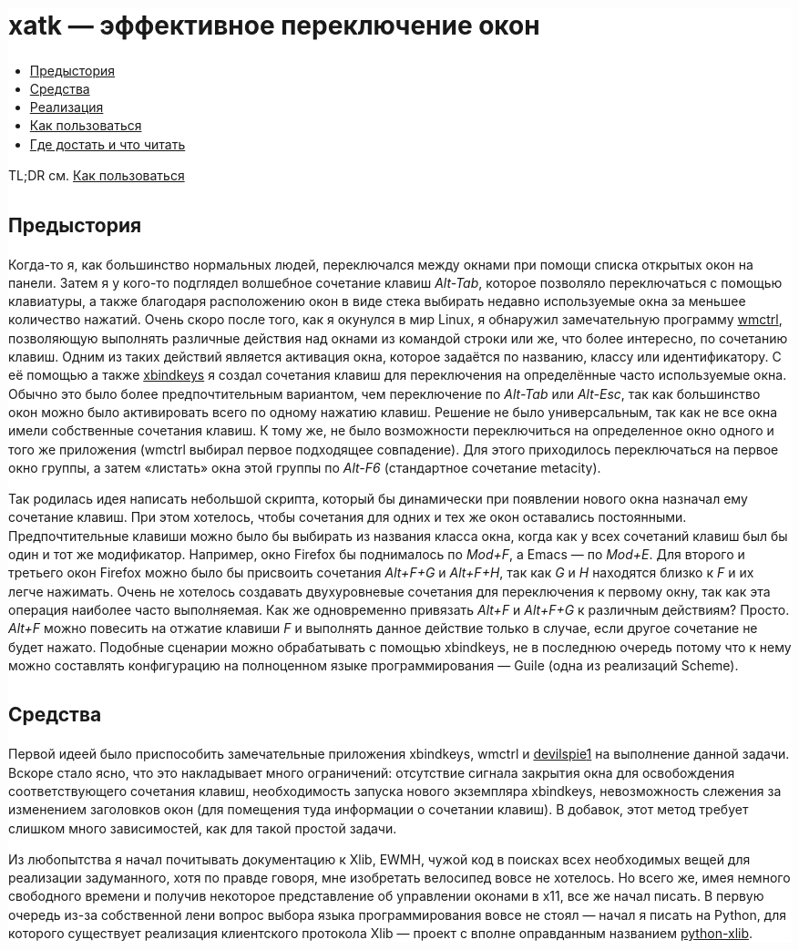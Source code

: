 # xatk — эффективное переключение окон

- [Предыстория](https://vlevit.org/ru/blog/tech/xatk#_1)
- [Средства](https://vlevit.org/ru/blog/tech/xatk#_2)
- [Реализация](https://vlevit.org/ru/blog/tech/xatk#_3)
- [Как пользоваться](https://vlevit.org/ru/blog/tech/xatk#usage)
- [Где достать и что читать](https://vlevit.org/ru/blog/tech/xatk#_4)

TL;DR см. [Как пользоваться](https://vlevit.org/ru/blog/tech/xatk#usage)

## Предыстория

Когда-то я, как большинство нормальных людей, переключался между окнами при помощи списка открытых окон на панели. Затем я у кого-то подглядел волшебное сочетание клавиш _Alt-Tab_, которое позволяло переключаться с помощью клавиатуры, а также благодаря расположению окон в виде стека выбирать недавно используемые окна за меньшее количество нажатий. Очень скоро после того, как я окунулся в мир Linux, я обнаружил замечательную программу [wmctrl](http://tomas.styblo.name/wmctrl/), позволяющую выполнять различные действия над окнами из командой строки или же, что более интересно, по сочетанию клавиш. Одним из таких действий является активация окна, которое задаётся по названию, классу или идентификатору. С её помощью а также [xbindkeys](http://www.nongnu.org/xbindkeys/xbindkeys.html) я создал сочетания клавиш для переключения на определённые часто используемые окна. Обычно это было более предпочтительным вариантом, чем переключение по _Alt-Tab_ или _Alt-Esc_, так как большинство окон можно было активировать всего по одному нажатию клавиш. Решение не было универсальным, так как не все окна имели собственные сочетания клавиш. К тому же, не было возможности переключиться на определенное окно одного и того же приложения (wmctrl выбирал первое подходящее совпадение). Для этого приходилось переключаться на первое окно группы, а затем «листать» окна этой группы по _Alt-F6_ (стандартное сочетание metacity).

Так родилась идея написать небольшой скрипта, который бы динамически при появлении нового окна назначал ему сочетание клавиш. При этом хотелось, чтобы сочетания для одних и тех же окон оставались постоянными. Предпочтительные клавиши можно было бы выбирать из названия класса окна, когда как у всех сочетаний клавиш был бы один и тот же модификатор. Например, окно Firefox бы поднималось по _Mod+F_, а Emacs — по _Mod+E_. Для второго и третьего окон Firefox можно было бы присвоить сочетания _Alt+F+G_ и _Alt+F+H_, так как _G_ и _H_ находятся близко к _F_ и их легче нажимать. Очень не хотелось создавать двухуровневые сочетания для переключения к первому окну, так как эта операция наиболее часто выполняемая. Как же одновременно привязать _Alt+F_ и _Alt+F+G_ к различным действиям? Просто. _Alt+F_ можно повесить на отжатие клавиши _F_ и выполнять данное действие только в случае, если другое сочетание не будет нажато. Подобные сценарии можно обрабатывать с помощью xbindkeys, не в последнюю очередь потому что к нему можно составлять конфигурацию на полноценном языке программирования — Guile (одна из реализаций Scheme).

## Средства

Первой идеей было приспособить замечательные приложения xbindkeys, wmctrl и [devilspie](http://burtonini.com/blog/computers/devilspie)[1](https://vlevit.org/ru/blog/tech/xatk#fn:1) на выполнение данной задачи. Вскоре стало ясно, что это накладывает много ограничений: отсутствие сигнала закрытия окна для освобождения соответствующего сочетания клавиш, необходимость запуска нового экземпляра xbindkeys, невозможность слежения за изменением заголовков окон (для помещения туда информации о сочетании клавиш). В добавок, этот метод требует слишком много зависимостей, как для такой простой задачи.

Из любопытства я начал почитывать документацию к Xlib, EWMH, чужой код в поисках всех необходимых вещей для реализации задуманного, хотя по правде говоря, мне изобретать велосипед вовсе не хотелось. Но всего же, имея немного свободного времени и получив некоторое представление об управлении оконами в x11, все же начал писать. В первую очередь из-за собственной лени вопрос выбора языка программирования вовсе не стоял — начал я писать на Python, для которого существует реализация клиентского протокола Xlib — проект с вполне оправданным названием [python-xlib](http://python-xlib.sourceforge.net/).
